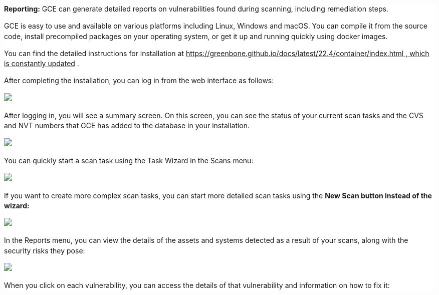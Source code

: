 
**Reporting:** GCE can generate detailed reports on vulnerabilities found during scanning, including remediation steps.

GCE is easy to use and available on various platforms including Linux, Windows and macOS. You can compile it from the source code, install precompiled packages on your operating system, or get it up and running quickly using docker images.

You can find the detailed instructions for installation at [https://greenbone.github.io/docs/latest/22.4/container/index.html , which is constantly updated](https://greenbone.github.io/docs/latest/22.4/container/index.html) .

After completing the installation, you can log in from the web interface as follows:

  
  

![](https://letsdefend-images.s3.us-east-2.amazonaws.com/Courses/Attack+Surface+Management/4/asm5.png)

  
  

After logging in, you will see a summary screen. On this screen, you can see the status of your current scan tasks and the CVS and NVT numbers that GCE has added to the database in your installation.

  

  
  

![](https://letsdefend-images.s3.us-east-2.amazonaws.com/Courses/Attack+Surface+Management/4/asm6.png)

  
  

You can quickly start a scan task using the Task Wizard in the Scans menu:

  
  

![](https://letsdefend-images.s3.us-east-2.amazonaws.com/Courses/Attack+Surface+Management/4/asm7.png)

  
  

If you want to create more complex scan tasks, you can start more detailed scan tasks using the **New Scan button instead of the wizard:**

  
  

![](https://letsdefend-images.s3.us-east-2.amazonaws.com/Courses/Attack+Surface+Management/4/asm8.png)

  
  

In the Reports menu, you can view the details of the assets and systems detected as a result of your scans, along with the security risks they pose:

  
  

![](https://letsdefend-images.s3.us-east-2.amazonaws.com/Courses/Attack+Surface+Management/4/asm11.png)

  
  

When you click on each vulnerability, you can access the details of that vulnerability and information on how to fix it:
